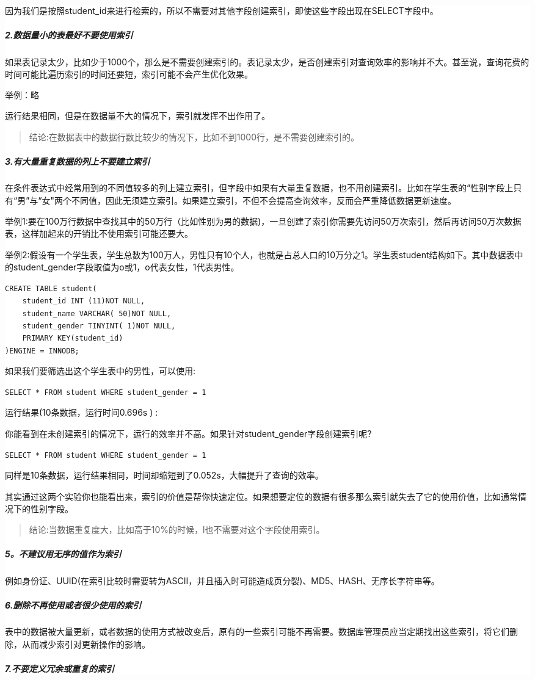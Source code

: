 因为我们是按照student_id来进行检索的，所以不需要对其他字段创建索引，即使这些字段出现在SELECT字段中。

##### 2.数据量小的表最好不要使用索引

如果表记录太少，比如少于1000个，那么是不需要创建索引的。表记录太少，是否创建索引对查询效率的影响并不大。甚至说，查询花费的时间可能比遍历索引的时间还要短，索引可能不会产生优化效果。

举例：略

运行结果相同，但是在数据量不大的情况下，索引就发挥不出作用了。

> 结论:在数据表中的数据行数比较少的情况下，比如不到1000行，是不需要创建索引的。

##### 3.有大量重复数据的列上不要建立索引

在条件表达式中经常用到的不同值较多的列上建立索引，但字段中如果有大量重复数据，也不用创建索引。比如在学生表的“性别字段上只有“男”与“女"两个不同值，因此无须建立索引。如果建立索引，不但不会提高查询效率，反而会严重降低数据更新速度。

举例1:要在100万行数据中查找其中的50万行（比如性别为男的数据)，一旦创建了索引你需要先访问50万次索引，然后再访问50万次数据表，这样加起来的开销比不使用索引可能还要大。

举例2:假设有一个学生表，学生总数为100万人，男性只有10个人，也就是占总人口的10万分之1。学生表student结构如下。其中数据表中的student_gender字段取值为o或1，o代表女性，1代表男性。

```mysql
CREATE TABLE student(
	student_id INT (11)NOT NULL,
	student_name VARCHAR( 50)NOT NULL,
    student_gender TINYINT( 1)NOT NULL,
    PRIMARY KEY(student_id)
)ENGINE = INNODB;

```

如果我们要筛选出这个学生表中的男性，可以使用:

```mysql
SELECT * FROM student WHERE student_gender = 1
```

运行结果(10条数据，运行时间0.696s ) :

你能看到在未创建索引的情况下，运行的效率并不高。如果针对student_gender字段创建索引呢?

```mysql
SELECT * FROM student WHERE student_gender = 1
```

同样是10条数据，运行结果相同，时间却缩短到了0.052s，大幅提升了查询的效率。

其实通过这两个实验你也能看出来，索引的价值是帮你快速定位。如果想要定位的数据有很多那么索引就失去了它的使用价值，比如通常情况下的性别字段。

> 结论:当数据重复度大，比如高于10%的时候，l也不需要对这个字段使用索引。

##### 5。不建议用无序的值作为索引

例如身份证、UUID(在索引比较时需要转为ASCII，并且插入时可能造成页分裂)、MD5、HASH、无序长字符串等。

##### 6.删除不再使用或者很少使用的索引

表中的数据被大量更新，或者数据的使用方式被改变后，原有的一些索引可能不再需要。数据库管理员应当定期找出这些索引，将它们删除，从而减少索引对更新操作的影响。

##### 7.不要定义冗余或重复的索引
